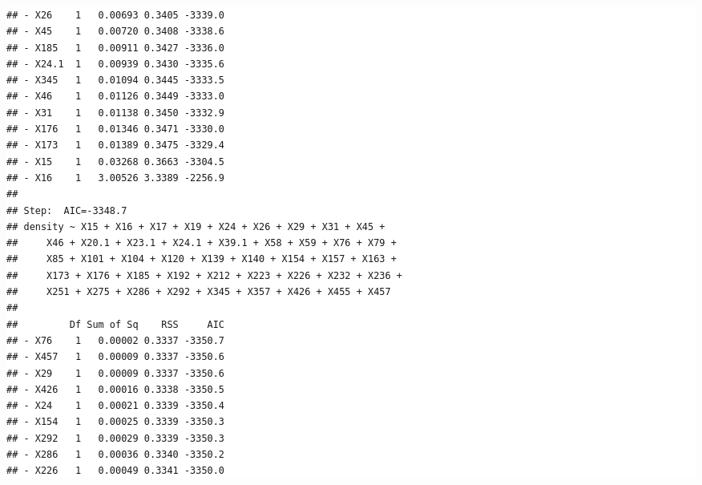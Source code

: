     ## - X26    1   0.00693 0.3405 -3339.0
    ## - X45    1   0.00720 0.3408 -3338.6
    ## - X185   1   0.00911 0.3427 -3336.0
    ## - X24.1  1   0.00939 0.3430 -3335.6
    ## - X345   1   0.01094 0.3445 -3333.5
    ## - X46    1   0.01126 0.3449 -3333.0
    ## - X31    1   0.01138 0.3450 -3332.9
    ## - X176   1   0.01346 0.3471 -3330.0
    ## - X173   1   0.01389 0.3475 -3329.4
    ## - X15    1   0.03268 0.3663 -3304.5
    ## - X16    1   3.00526 3.3389 -2256.9
    ## 
    ## Step:  AIC=-3348.7
    ## density ~ X15 + X16 + X17 + X19 + X24 + X26 + X29 + X31 + X45 + 
    ##     X46 + X20.1 + X23.1 + X24.1 + X39.1 + X58 + X59 + X76 + X79 + 
    ##     X85 + X101 + X104 + X120 + X139 + X140 + X154 + X157 + X163 + 
    ##     X173 + X176 + X185 + X192 + X212 + X223 + X226 + X232 + X236 + 
    ##     X251 + X275 + X286 + X292 + X345 + X357 + X426 + X455 + X457
    ## 
    ##         Df Sum of Sq    RSS     AIC
    ## - X76    1   0.00002 0.3337 -3350.7
    ## - X457   1   0.00009 0.3337 -3350.6
    ## - X29    1   0.00009 0.3337 -3350.6
    ## - X426   1   0.00016 0.3338 -3350.5
    ## - X24    1   0.00021 0.3339 -3350.4
    ## - X154   1   0.00025 0.3339 -3350.3
    ## - X292   1   0.00029 0.3339 -3350.3
    ## - X286   1   0.00036 0.3340 -3350.2
    ## - X226   1   0.00049 0.3341 -3350.0